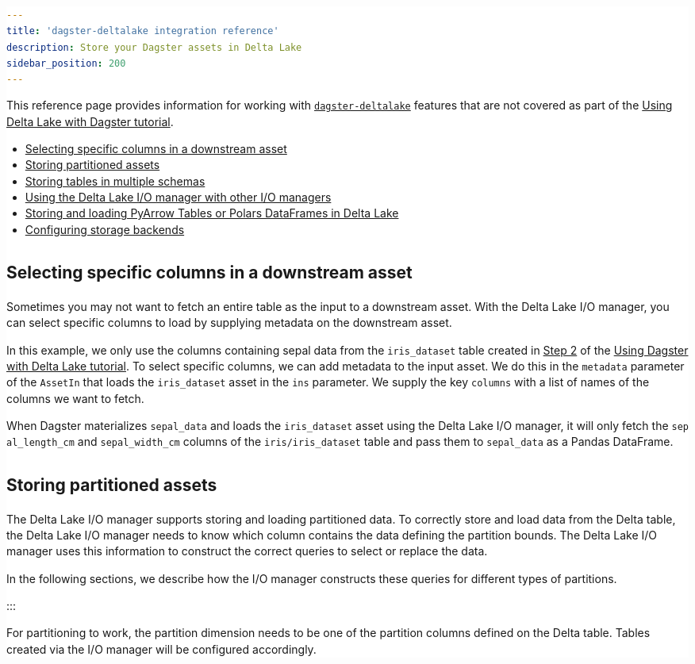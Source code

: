 ```yaml
---
title: 'dagster-deltalake integration reference'
description: Store your Dagster assets in Delta Lake
sidebar_position: 200
---
```


This reference page provides information for working with [`dagster-deltalake`](/api/libraries/dagster-deltalake) features that are not covered as part of the [Using Delta Lake with Dagster tutorial](/integrations/libraries/deltalake/using-deltalake-with-dagster).

- [Selecting specific columns in a downstream asset](#selecting-specific-columns-in-a-downstream-asset)
- [Storing partitioned assets](#storing-partitioned-assets)
- [Storing tables in multiple schemas](#storing-tables-in-multiple-schemas)
- [Using the Delta Lake I/O manager with other I/O managers](#using-the-delta-lake-io-manager-with-other-io-managers)
- [Storing and loading PyArrow Tables or Polars DataFrames in Delta Lake](#storing-and-loading-pyarrow-tables-or-polars-dataframes-in-delta-lake)
- [Configuring storage backends](#configuring-storage-backends)

## Selecting specific columns in a downstream asset

Sometimes you may not want to fetch an entire table as the input to a downstream asset. With the Delta Lake I/O manager, you can select specific columns to load by supplying metadata on the downstream asset.

<CodeExample path="docs_snippets/docs_snippets/integrations/deltalake/downstream_columns.py" />

In this example, we only use the columns containing sepal data from the `iris_dataset` table created in [Step 2](/integrations/libraries/deltalake/using-deltalake-with-dagster#step-2-create-delta-lake-tables) of the [Using Dagster with Delta Lake tutorial](/integrations/libraries/deltalake/using-deltalake-with-dagster). To select specific columns, we can add metadata to the input asset. We do this in the `metadata` parameter of the `AssetIn` that loads the `iris_dataset` asset in the `ins` parameter. We supply the key `columns` with a list of names of the columns we want to fetch.

When Dagster materializes `sepal_data` and loads the `iris_dataset` asset using the Delta Lake I/O manager, it will only fetch the `sepal_length_cm` and `sepal_width_cm` columns of the `iris/iris_dataset` table and pass them to `sepal_data` as a Pandas DataFrame.

## Storing partitioned assets

The Delta Lake I/O manager supports storing and loading partitioned data. To correctly store and load data from the Delta table, the Delta Lake I/O manager needs to know which column contains the data defining the partition bounds. The Delta Lake I/O manager uses this information to construct the correct queries to select or replace the data.

In the following sections, we describe how the I/O manager constructs these queries for different types of partitions.

:::

For partitioning to work, the partition dimension needs to be one of the partition columns defined on the Delta table. Tables created via the I/O manager will be configured accordingly.
